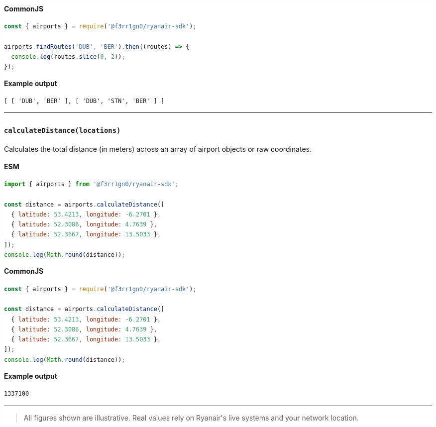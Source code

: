**CommonJS**
```js
const { airports } = require('@f3rr1gn0/ryanair-sdk');

airports.findRoutes('DUB', 'BER').then((routes) => {
  console.log(routes.slice(0, 2));
});
```

**Example output**
```
[ [ 'DUB', 'BER' ], [ 'DUB', 'STN', 'BER' ] ]
```

---

### `calculateDistance(locations)`
Calculates the total distance (in meters) across an array of airport objects or raw coordinates.

**ESM**
```js
import { airports } from '@f3rr1gn0/ryanair-sdk';

const distance = airports.calculateDistance([
  { latitude: 53.4213, longitude: -6.2701 },
  { latitude: 52.3086, longitude: 4.7639 },
  { latitude: 52.3667, longitude: 13.5033 },
]);
console.log(Math.round(distance));
```

**CommonJS**
```js
const { airports } = require('@f3rr1gn0/ryanair-sdk');

const distance = airports.calculateDistance([
  { latitude: 53.4213, longitude: -6.2701 },
  { latitude: 52.3086, longitude: 4.7639 },
  { latitude: 52.3667, longitude: 13.5033 },
]);
console.log(Math.round(distance));
```

**Example output**
```
1337100
```

---

> All figures shown are illustrative. Real values rely on Ryanair's live systems and your network location.
